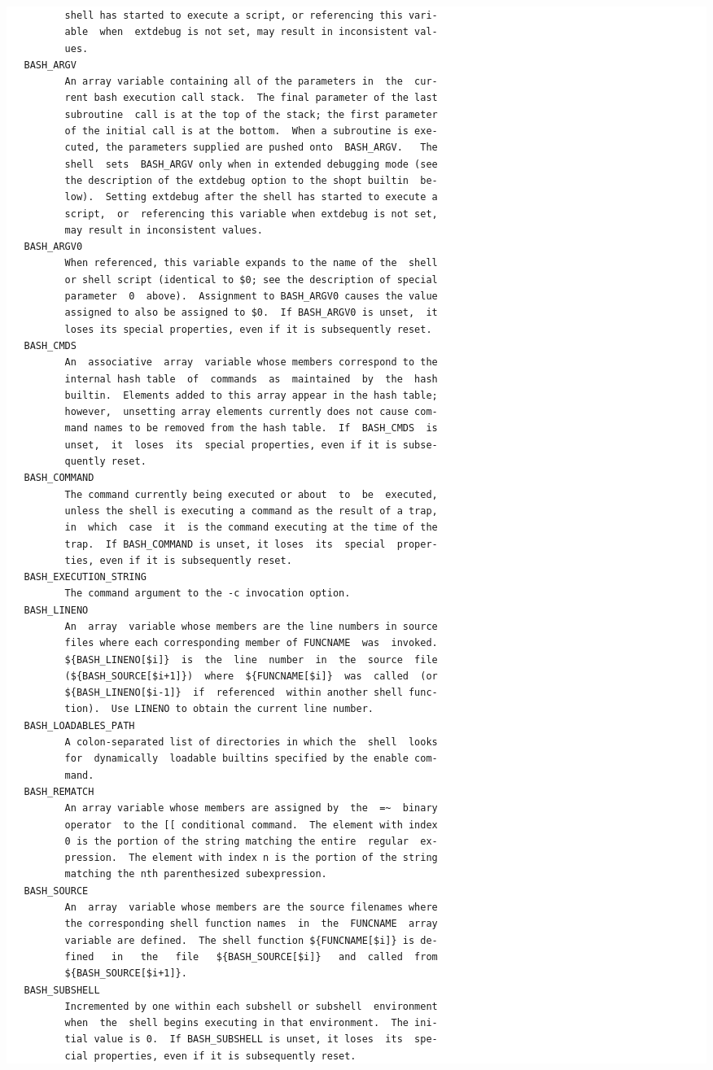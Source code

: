               shell has started to execute a script, or referencing this vari‐
              able  when  extdebug is not set, may result in inconsistent val‐
              ues.
       BASH_ARGV
              An array variable containing all of the parameters in  the  cur‐
              rent bash execution call stack.  The final parameter of the last
              subroutine  call is at the top of the stack; the first parameter
              of the initial call is at the bottom.  When a subroutine is exe‐
              cuted, the parameters supplied are pushed onto  BASH_ARGV.   The
              shell  sets  BASH_ARGV only when in extended debugging mode (see
              the description of the extdebug option to the shopt builtin  be‐
              low).  Setting extdebug after the shell has started to execute a
              script,  or  referencing this variable when extdebug is not set,
              may result in inconsistent values.
       BASH_ARGV0
              When referenced, this variable expands to the name of the  shell
              or shell script (identical to $0; see the description of special
              parameter  0  above).  Assignment to BASH_ARGV0 causes the value
              assigned to also be assigned to $0.  If BASH_ARGV0 is unset,  it
              loses its special properties, even if it is subsequently reset.
       BASH_CMDS
              An  associative  array  variable whose members correspond to the
              internal hash table  of  commands  as  maintained  by  the  hash
              builtin.  Elements added to this array appear in the hash table;
              however,  unsetting array elements currently does not cause com‐
              mand names to be removed from the hash table.  If  BASH_CMDS  is
              unset,  it  loses  its  special properties, even if it is subse‐
              quently reset.
       BASH_COMMAND
              The command currently being executed or about  to  be  executed,
              unless the shell is executing a command as the result of a trap,
              in  which  case  it  is the command executing at the time of the
              trap.  If BASH_COMMAND is unset, it loses  its  special  proper‐
              ties, even if it is subsequently reset.
       BASH_EXECUTION_STRING
              The command argument to the -c invocation option.
       BASH_LINENO
              An  array  variable whose members are the line numbers in source
              files where each corresponding member of FUNCNAME  was  invoked.
              ${BASH_LINENO[$i]}  is  the  line  number  in  the  source  file
              (${BASH_SOURCE[$i+1]})  where  ${FUNCNAME[$i]}  was  called  (or
              ${BASH_LINENO[$i-1]}  if  referenced  within another shell func‐
              tion).  Use LINENO to obtain the current line number.
       BASH_LOADABLES_PATH
              A colon-separated list of directories in which the  shell  looks
              for  dynamically  loadable builtins specified by the enable com‐
              mand.
       BASH_REMATCH
              An array variable whose members are assigned by  the  =~  binary
              operator  to the [[ conditional command.  The element with index
              0 is the portion of the string matching the entire  regular  ex‐
              pression.  The element with index n is the portion of the string
              matching the nth parenthesized subexpression.
       BASH_SOURCE
              An  array  variable whose members are the source filenames where
              the corresponding shell function names  in  the  FUNCNAME  array
              variable are defined.  The shell function ${FUNCNAME[$i]} is de‐
              fined   in   the   file   ${BASH_SOURCE[$i]}   and  called  from
              ${BASH_SOURCE[$i+1]}.
       BASH_SUBSHELL
              Incremented by one within each subshell or subshell  environment
              when  the  shell begins executing in that environment.  The ini‐
              tial value is 0.  If BASH_SUBSHELL is unset, it loses  its  spe‐
              cial properties, even if it is subsequently reset.